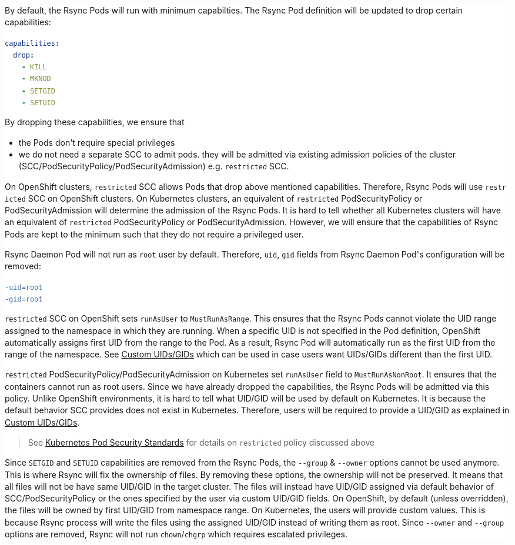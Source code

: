 By default, the Rsync Pods will run with minimum capabilties. The Rsync Pod definition will be updated to drop certain capabilities:

```yaml
capabilities:
  drop:
    - KILL
    - MKNOD
    - SETGID
    - SETUID
```

By dropping these capabilities, we ensure that
- the Pods don't require special privileges
- we do not need a separate SCC to admit pods. they will be admitted via existing admission policies of the cluster (SCC/PodSecurityPolicy/PodSecurityAdmission) e.g. `restricted` SCC. 

On OpenShift clusters, `restricted` SCC allows Pods that drop above mentioned capabilities. Therefore, Rsync Pods will use `restricted` SCC on OpenShift clusters. On Kubernetes clusters, an equivalent of `restricted` PodSecurityPolicy or PodSecurityAdmission will determine the admission of the Rsync Pods. It is hard to tell whether all Kubernetes clusters will have an equivalent of `restricted` PodSecurityPolicy or PodSecurityAdmission. However, we will ensure that the capabilities of Rsync Pods are kept to the minimum such that they do not require a privileged user.

Rsync Daemon Pod will not run as `root` user by default. Therefore, `uid`, `gid` fields from Rsync Daemon Pod's configuration will be removed:

```diff
-uid=root
-gid=root
```

`restricted` SCC on OpenShift sets `runAsUser` to `MustRunAsRange`. This ensures that the Rsync Pods cannot violate the UID range assigned to the namespace in which they are running. When a specific UID is not specified in the Pod definition, OpenShift automatically assigns first UID from the range to the Pod. As a result, Rsync Pod will automatically run as the first UID from the range of the namespace. See [Custom UIDs/GIDs](#providing-custom-uidgid) which can be used in case users want UIDs/GIDs different than the first UID.

`restricted` PodSecurityPolicy/PodSecurityAdmission on Kubernetes set `runAsUser` field to `MustRunAsNonRoot`. It ensures that the containers cannot run as root users. Since we have already dropped the capabilities, the Rsync Pods will be admitted via this policy. Unlike OpenShift environments, it is hard to tell what UID/GID will be used by default on Kubernetes. It is because the default behavior SCC provides does not exist in Kubernetes. Therefore, users will be required to provide a UID/GID as explained in [Custom UIDs/GIDs](#providing-custom-uidgid).

> See [Kubernetes Pod Security Standards](https://kubernetes.io/docs/concepts/security/pod-security-standards/) for details on `restricted` policy discussed above

Since `SETGID` and `SETUID` capabilities are removed from the Rsync Pods, the `--group` & `--owner` options cannot be used anymore. This is where Rsync will fix the ownership of files. By removing these options, the ownership will not be preserved. It means that all files will not be have same UID/GID in the target cluster. The files will instead have UID/GID assigned via default behavior of SCC/PodSecurityPolicy or the ones specified by the user via custom UID/GID fields. On OpenShift, by default (unless overridden), the files will be owned by first UID/GID from namespace range. On Kubernetes, the users will provide custom values. This is because Rsync process will write the files using the assigned UID/GID instead of writing them as root. Since `--owner` and `--group` options are removed, Rsync will not run `chown`/`chgrp` which requires escalated privileges. 
